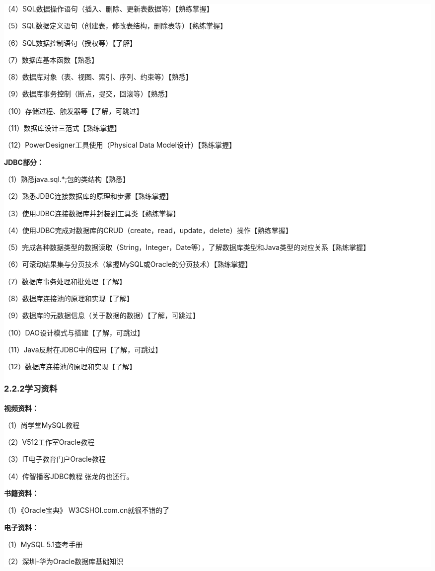 （4）SQL数据操作语句（插入、删除、更新表数据等）【熟练掌握】

（5）SQL数据定义语句（创建表，修改表结构，删除表等）【熟练掌握】

（6）SQL数据控制语句（授权等）【了解】

（7）数据库基本函数【熟悉】

（8）数据库对象（表、视图、索引、序列、约束等）【熟悉】

（9）数据库事务控制（断点，提交，回滚等）【熟悉】

（10）存储过程、触发器等【了解，可跳过】

（11）数据库设计三范式【熟练掌握】

（12）PowerDesigner工具使用（Physical Data Model设计）【熟练掌握】

**JDBC部分：**

（1）熟悉java.sql.\*;包的类结构【熟悉】

（2）熟悉JDBC连接数据库的原理和步骤【熟练掌握】

（3）使用JDBC连接数据库并封装到工具类【熟练掌握】

（4）使用JDBC完成对数据库的CRUD（create，read，update，delete）操作【熟练掌握】

（5）完成各种数据类型的数据读取（String，Integer，Date等），了解数据库类型和Java类型的对应关系【熟练掌握】

（6）可滚动结果集与分页技术（掌握MySQL或Oracle的分页技术）【熟练掌握】

（7）数据库事务处理和批处理【了解】

（8）数据库连接池的原理和实现【了解】

（9）数据库的元数据信息（关于数据的数据）【了解，可跳过】

（10）DAO设计模式与搭建【了解，可跳过】

（11）Java反射在JDBC中的应用【了解，可跳过】

（12）数据库连接池的原理和实现【了解】

### 2.2.2学习资料 ###

**视频资料：**

（1）尚学堂MySQL教程

（2）V512工作室Oracle教程

（3）IT电子教育门户Oracle教程

（4）传智播客JDBC教程 张龙的也还行。

**书籍资料：**

（1）《Oracle宝典》  W3CSHOl.com.cn就很不错的了

**电子资料：**

（1）MySQL 5.1查考手册

（2）深圳-华为Oracle数据库基础知识

